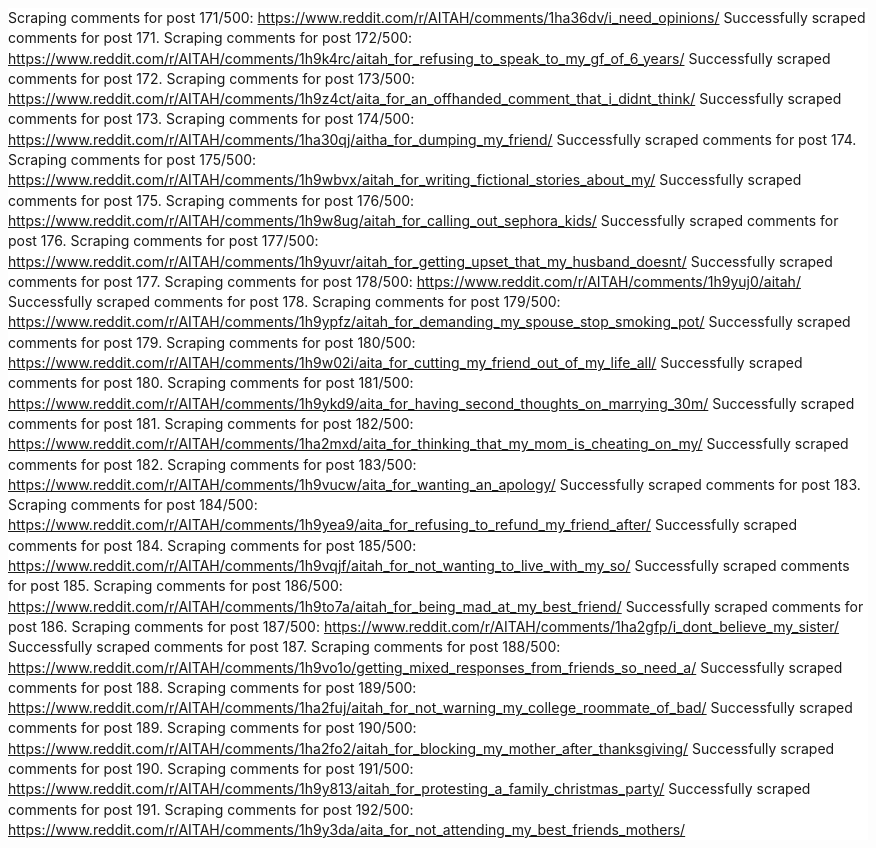 Scraping comments for post 171/500: https://www.reddit.com/r/AITAH/comments/1ha36dv/i_need_opinions/
Successfully scraped comments for post 171.
Scraping comments for post 172/500: https://www.reddit.com/r/AITAH/comments/1h9k4rc/aitah_for_refusing_to_speak_to_my_gf_of_6_years/
Successfully scraped comments for post 172.
Scraping comments for post 173/500: https://www.reddit.com/r/AITAH/comments/1h9z4ct/aita_for_an_offhanded_comment_that_i_didnt_think/
Successfully scraped comments for post 173.
Scraping comments for post 174/500: https://www.reddit.com/r/AITAH/comments/1ha30qj/aitha_for_dumping_my_friend/
Successfully scraped comments for post 174.
Scraping comments for post 175/500: https://www.reddit.com/r/AITAH/comments/1h9wbvx/aitah_for_writing_fictional_stories_about_my/
Successfully scraped comments for post 175.
Scraping comments for post 176/500: https://www.reddit.com/r/AITAH/comments/1h9w8ug/aitah_for_calling_out_sephora_kids/
Successfully scraped comments for post 176.
Scraping comments for post 177/500: https://www.reddit.com/r/AITAH/comments/1h9yuvr/aitah_for_getting_upset_that_my_husband_doesnt/
Successfully scraped comments for post 177.
Scraping comments for post 178/500: https://www.reddit.com/r/AITAH/comments/1h9yuj0/aitah/
Successfully scraped comments for post 178.
Scraping comments for post 179/500: https://www.reddit.com/r/AITAH/comments/1h9ypfz/aitah_for_demanding_my_spouse_stop_smoking_pot/
Successfully scraped comments for post 179.
Scraping comments for post 180/500: https://www.reddit.com/r/AITAH/comments/1h9w02i/aita_for_cutting_my_friend_out_of_my_life_all/
Successfully scraped comments for post 180.
Scraping comments for post 181/500: https://www.reddit.com/r/AITAH/comments/1h9ykd9/aita_for_having_second_thoughts_on_marrying_30m/
Successfully scraped comments for post 181.
Scraping comments for post 182/500: https://www.reddit.com/r/AITAH/comments/1ha2mxd/aita_for_thinking_that_my_mom_is_cheating_on_my/
Successfully scraped comments for post 182.
Scraping comments for post 183/500: https://www.reddit.com/r/AITAH/comments/1h9vucw/aita_for_wanting_an_apology/
Successfully scraped comments for post 183.
Scraping comments for post 184/500: https://www.reddit.com/r/AITAH/comments/1h9yea9/aita_for_refusing_to_refund_my_friend_after/
Successfully scraped comments for post 184.
Scraping comments for post 185/500: https://www.reddit.com/r/AITAH/comments/1h9vqjf/aitah_for_not_wanting_to_live_with_my_so/
Successfully scraped comments for post 185.
Scraping comments for post 186/500: https://www.reddit.com/r/AITAH/comments/1h9to7a/aitah_for_being_mad_at_my_best_friend/
Successfully scraped comments for post 186.
Scraping comments for post 187/500: https://www.reddit.com/r/AITAH/comments/1ha2gfp/i_dont_believe_my_sister/
Successfully scraped comments for post 187.
Scraping comments for post 188/500: https://www.reddit.com/r/AITAH/comments/1h9vo1o/getting_mixed_responses_from_friends_so_need_a/
Successfully scraped comments for post 188.
Scraping comments for post 189/500: https://www.reddit.com/r/AITAH/comments/1ha2fuj/aitah_for_not_warning_my_college_roommate_of_bad/
Successfully scraped comments for post 189.
Scraping comments for post 190/500: https://www.reddit.com/r/AITAH/comments/1ha2fo2/aitah_for_blocking_my_mother_after_thanksgiving/
Successfully scraped comments for post 190.
Scraping comments for post 191/500: https://www.reddit.com/r/AITAH/comments/1h9y813/aitah_for_protesting_a_family_christmas_party/
Successfully scraped comments for post 191.
Scraping comments for post 192/500: https://www.reddit.com/r/AITAH/comments/1h9y3da/aita_for_not_attending_my_best_friends_mothers/
